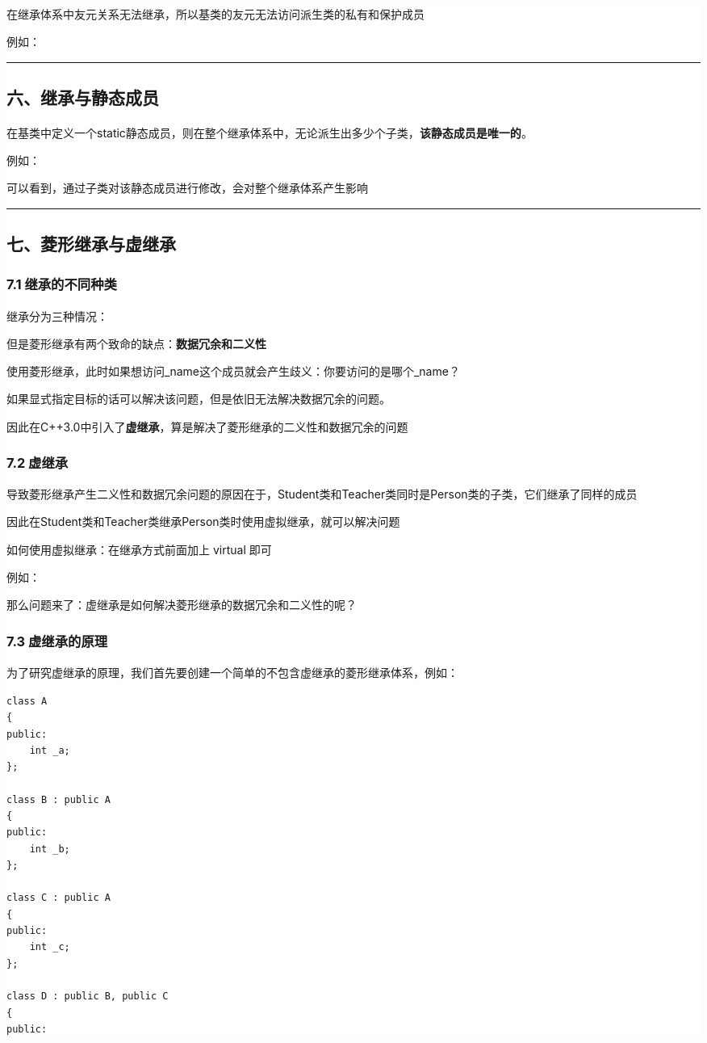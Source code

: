 在继承体系中友元关系无法继承，所以基类的友元无法访问派生类的私有和保护成员

例如：

---


## 六、继承与静态成员

在基类中定义一个static静态成员，则在整个继承体系中，无论派生出多少个子类，**该静态成员是唯一的**。

例如：

可以看到，通过子类对该静态成员进行修改，会对整个继承体系产生影响

---


## 七、菱形继承与虚继承

### 7.1 继承的不同种类 

继承分为三种情况：

但是菱形继承有两个致命的缺点：**数据冗余和二义性**

使用菱形继承，此时如果想访问_name这个成员就会产生歧义：你要访问的是哪个_name？

如果显式指定目标的话可以解决该问题，但是依旧无法解决数据冗余的问题。

因此在C++3.0中引入了**虚继承**，算是解决了菱形继承的二义性和数据冗余的问题

### 7.2 虚继承

导致菱形继承产生二义性和数据冗余问题的原因在于，Student类和Teacher类同时是Person类的子类，它们继承了同样的成员

因此在Student类和Teacher类继承Person类时使用虚拟继承，就可以解决问题

如何使用虚拟继承：在继承方式前面加上 virtual 即可

例如：

那么问题来了：虚继承是如何解决菱形继承的数据冗余和二义性的呢？

### 7.3 虚继承的原理

为了研究虚继承的原理，我们首先要创建一个简单的不包含虚继承的菱形继承体系，例如：

```
class A
{
public:
	int _a;
};

class B : public A
{
public:
	int _b;
};

class C : public A
{
public:
	int _c;
};

class D : public B, public C
{
public:
```